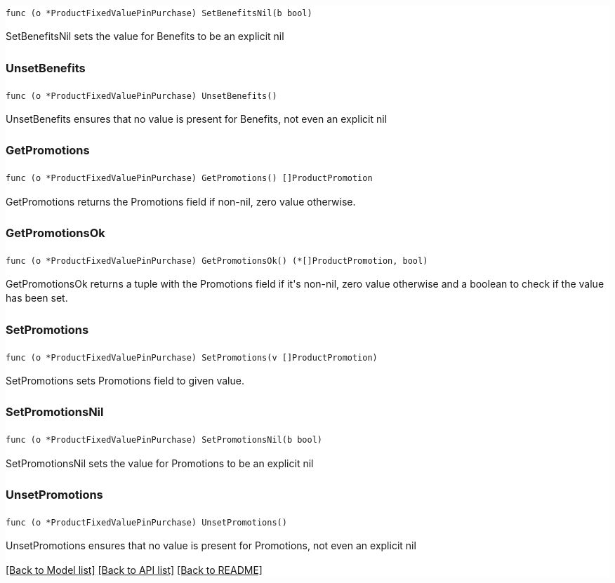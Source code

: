 `func (o *ProductFixedValuePinPurchase) SetBenefitsNil(b bool)`

 SetBenefitsNil sets the value for Benefits to be an explicit nil

### UnsetBenefits
`func (o *ProductFixedValuePinPurchase) UnsetBenefits()`

UnsetBenefits ensures that no value is present for Benefits, not even an explicit nil
### GetPromotions

`func (o *ProductFixedValuePinPurchase) GetPromotions() []ProductPromotion`

GetPromotions returns the Promotions field if non-nil, zero value otherwise.

### GetPromotionsOk

`func (o *ProductFixedValuePinPurchase) GetPromotionsOk() (*[]ProductPromotion, bool)`

GetPromotionsOk returns a tuple with the Promotions field if it's non-nil, zero value otherwise
and a boolean to check if the value has been set.

### SetPromotions

`func (o *ProductFixedValuePinPurchase) SetPromotions(v []ProductPromotion)`

SetPromotions sets Promotions field to given value.


### SetPromotionsNil

`func (o *ProductFixedValuePinPurchase) SetPromotionsNil(b bool)`

 SetPromotionsNil sets the value for Promotions to be an explicit nil

### UnsetPromotions
`func (o *ProductFixedValuePinPurchase) UnsetPromotions()`

UnsetPromotions ensures that no value is present for Promotions, not even an explicit nil

[[Back to Model list]](../README.md#documentation-for-models) [[Back to API list]](../README.md#documentation-for-api-endpoints) [[Back to README]](../README.md)


